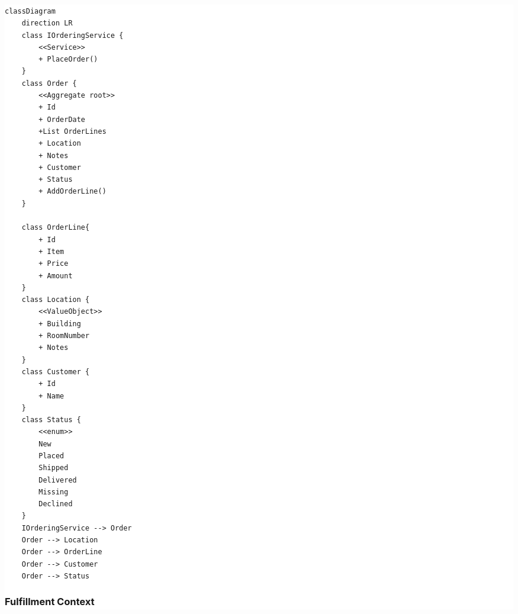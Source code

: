 ```mermaid
classDiagram
    direction LR
    class IOrderingService {
        <<Service>>
        + PlaceOrder()
    }
    class Order {
        <<Aggregate root>>
        + Id
        + OrderDate
        +List OrderLines
        + Location
        + Notes
        + Customer
        + Status
        + AddOrderLine()
    }

    class OrderLine{
        + Id
        + Item
        + Price
        + Amount
    }
    class Location {
        <<ValueObject>>
        + Building
        + RoomNumber
        + Notes
    }
    class Customer {
        + Id
        + Name
    }
    class Status {
        <<enum>>
        New
        Placed
        Shipped
        Delivered
        Missing
        Declined
    }
    IOrderingService --> Order
    Order --> Location
    Order --> OrderLine
    Order --> Customer
    Order --> Status
```

### Fulfillment Context
